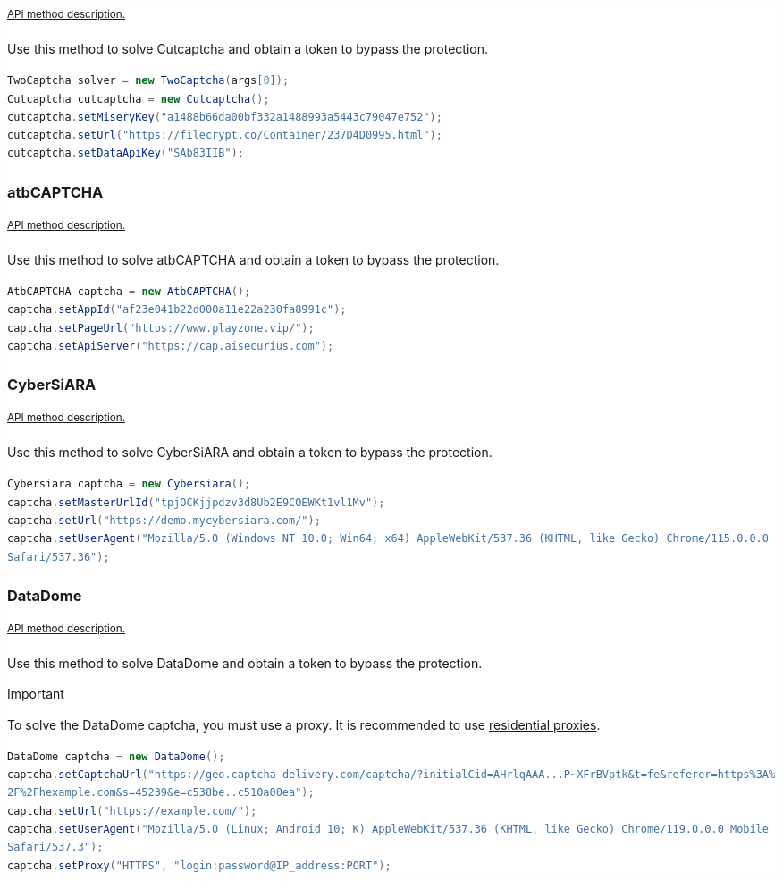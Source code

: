 <sup>[API method description.](https://2captcha.com/2captcha-api#cutcaptcha)</sup>

Use this method to solve Cutcaptcha and obtain a token to bypass the protection.

```java
TwoCaptcha solver = new TwoCaptcha(args[0]);
Cutcaptcha cutcaptcha = new Cutcaptcha();
cutcaptcha.setMiseryKey("a1488b66da00bf332a1488993a5443c79047e752");
cutcaptcha.setUrl("https://filecrypt.co/Container/237D4D0995.html");
cutcaptcha.setDataApiKey("SAb83IIB");
```

### atbCAPTCHA

<sup>[API method description.](https://2captcha.com/2captcha-api#atb-captcha)</sup>

Use this method to solve atbCAPTCHA and obtain a token to bypass the protection.

```java
AtbCAPTCHA captcha = new AtbCAPTCHA();
captcha.setAppId("af23e041b22d000a11e22a230fa8991c");
captcha.setPageUrl("https://www.playzone.vip/");
captcha.setApiServer("https://cap.aisecurius.com");
```

### CyberSiARA

<sup>[API method description.](https://2captcha.com/2captcha-api#cybersiara)</sup>

Use this method to solve CyberSiARA and obtain a token to bypass the protection.

```java
Cybersiara captcha = new Cybersiara();
captcha.setMasterUrlId("tpjOCKjjpdzv3d8Ub2E9COEWKt1vl1Mv");
captcha.setUrl("https://demo.mycybersiara.com/");
captcha.setUserAgent("Mozilla/5.0 (Windows NT 10.0; Win64; x64) AppleWebKit/537.36 (KHTML, like Gecko) Chrome/115.0.0.0 Safari/537.36");
```

### DataDome

<sup>[API method description.](https://2captcha.com/2captcha-api#datadome)</sup>

Use this method to solve DataDome and obtain a token to bypass the protection.

> [!IMPORTANT]
> To solve the DataDome captcha, you must use a proxy. It is recommended to use [residential proxies].

```java
DataDome captcha = new DataDome();
captcha.setCaptchaUrl("https://geo.captcha-delivery.com/captcha/?initialCid=AHrlqAAA...P~XFrBVptk&t=fe&referer=https%3A%2F%2Fhexample.com&s=45239&e=c538be..c510a00ea");
captcha.setUrl("https://example.com/");
captcha.setUserAgent("Mozilla/5.0 (Linux; Android 10; K) AppleWebKit/537.36 (KHTML, like Gecko) Chrome/119.0.0.0 Mobile Safari/537.3");
captcha.setProxy("HTTPS", "login:password@IP_address:PORT");
```


[Maven Central]: https://search.maven.org/artifact/com.github.2captcha/2captcha-java
[Examples directory]: ./src/main/java/examples
[examples]: ./src/main/java/examples
[2Captcha]: https://2captcha.com/
[2captcha software catalog]: https://2captcha.com/software
[Pingback settings]: https://2captcha.com/setting/pingback
[Post options]: https://2captcha.com/2captcha-api#normal_post
[List of supported languages]: https://2captcha.com/2captcha-api#language
[Java captcha solver]: https://2captcha.com/lang/java
[residential proxies]: https://2captcha.com/proxy/residential-proxies